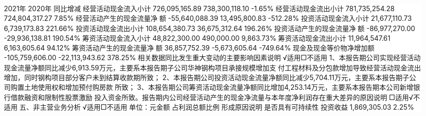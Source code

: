 2021年
2020年
同比增减
经营活动现金流入小计
726,095,165.89
738,300,118.10
-1.65%
经营活动现金流出小计
781,735,254.28
724,804,317.27
7.85%
经营活动产生的现金流量净
额
-55,640,088.39
13,495,800.83
-512.28%
投资活动现金流入小计
21,677,110.73
6,739,173.83
221.66%
投资活动现金流出小计
108,654,380.73
36,675,312.64
196.26%
投资活动产生的现金流量净
额
-86,977,270.00
-29,936,138.81
190.54%
筹资活动现金流入小计
48,822,300.00
490,000.00
9,863.73%
筹资活动现金流出小计
11,964,547.61
6,163,605.64
94.12%
筹资活动产生的现金流量净
额
36,857,752.39
-5,673,605.64
-749.64%
现金及现金等价物净增加额
-105,759,606.00
-22,113,943.62
378.25%
相关数据同比发生重大变动的主要影响因素说明
√适用□不适用
1、本报告期公司实现经营活动现金流量净额同比减少6,913.59万元，主要系本报告期子公司华神钢构项目承接规模增加支
付工程材料及分包款增加导致经营活动现金流出增加，同时钢构项目部分客户未到结算收款期所致；
2、本报告期公司投资活动现金流量净额同比减少5,704.11万元，主要系本报告期子公司购置土地使用权和增加预付购房款
所致；
3、本报告期公司筹资活动现金流量净额同比增加4,253.14万元，主要系本报告期本公司新增银行借款融资和限制性股票激励
投入资金所致。报告期内公司经营活动产生的现金净流量与本年度净利润存在重大差异的原因说明
□适用√不适用
五、非主营业务分析
√适用□不适用
单位：元金额
占利润总额比例
形成原因说明
是否具有可持续性
投资收益
1,869,305.03
2.25%
